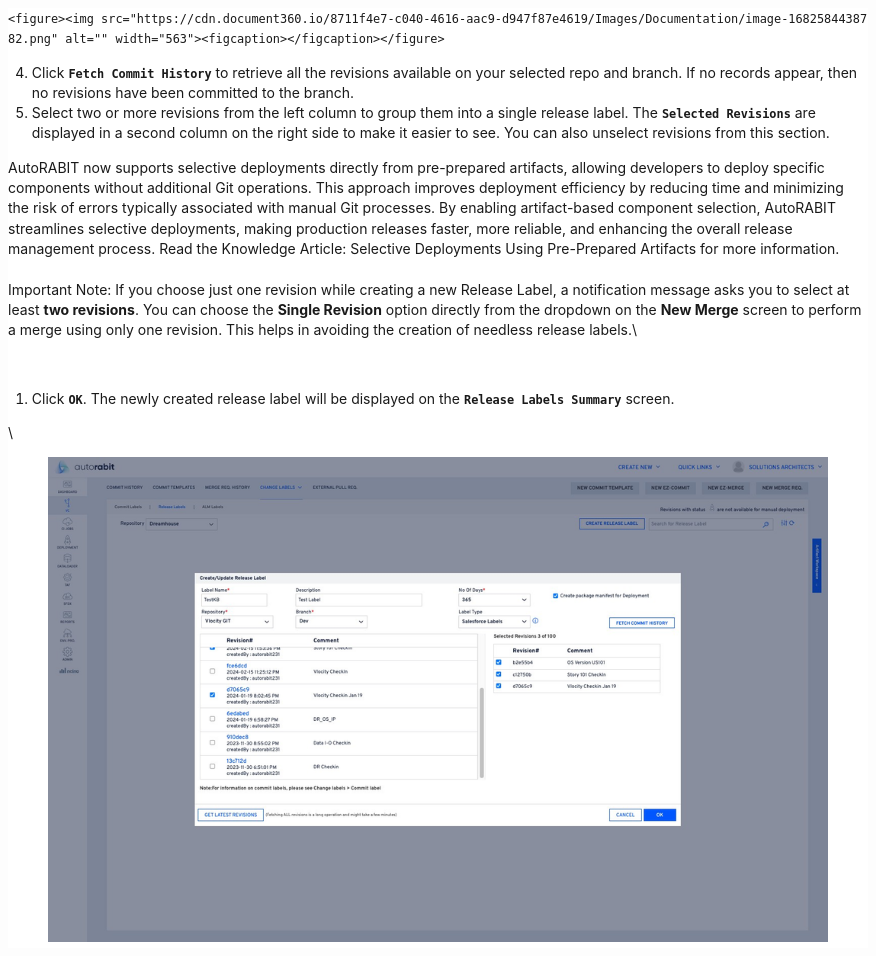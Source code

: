 
    <figure><img src="https://cdn.document360.io/8711f4e7-c040-4616-aac9-d947f87e4619/Images/Documentation/image-1682584438782.png" alt="" width="563"><figcaption></figcaption></figure>
4. Click **`Fetch Commit History`** to retrieve all the revisions available on your selected repo and branch. If no records appear, then no revisions have been committed to the branch.
5. Select two or more revisions from the left column to group them into a single release label. The **`Selected Revisions`** are displayed in a second column on the right side to make it easier to see. You can also unselect revisions from this section.

AutoRABIT now supports selective deployments directly from pre-prepared artifacts, allowing developers to deploy specific components without additional Git operations. This approach improves deployment efficiency by reducing time and minimizing the risk of errors typically associated with manual Git processes. By enabling artifact-based component selection, AutoRABIT streamlines selective deployments, making production releases faster, more reliable, and enhancing the overall release management process. Read the Knowledge Article: Selective Deployments Using Pre-Prepared Artifacts for more information.\
\
Important Note: If you choose just one revision while creating a new Release Label, a notification message asks you to select at least **two revisions**. You can choose the **Single Revision** option directly from the dropdown on the **New Merge** screen to perform a merge using only one revision. This helps in avoiding the creation of needless release labels.\


<figure><img src="https://cdn.document360.io/8711f4e7-c040-4616-aac9-d947f87e4619/Images/Documentation/image-1685441577426.png" alt="" width="375"><figcaption></figcaption></figure>

1. Click **`OK`**. The newly created release label will be displayed on the **`Release Labels Summary`** screen.

\


<figure><img src="../../../../../../.gitbook/assets/image (2).png" alt=""><figcaption></figcaption></figure>
